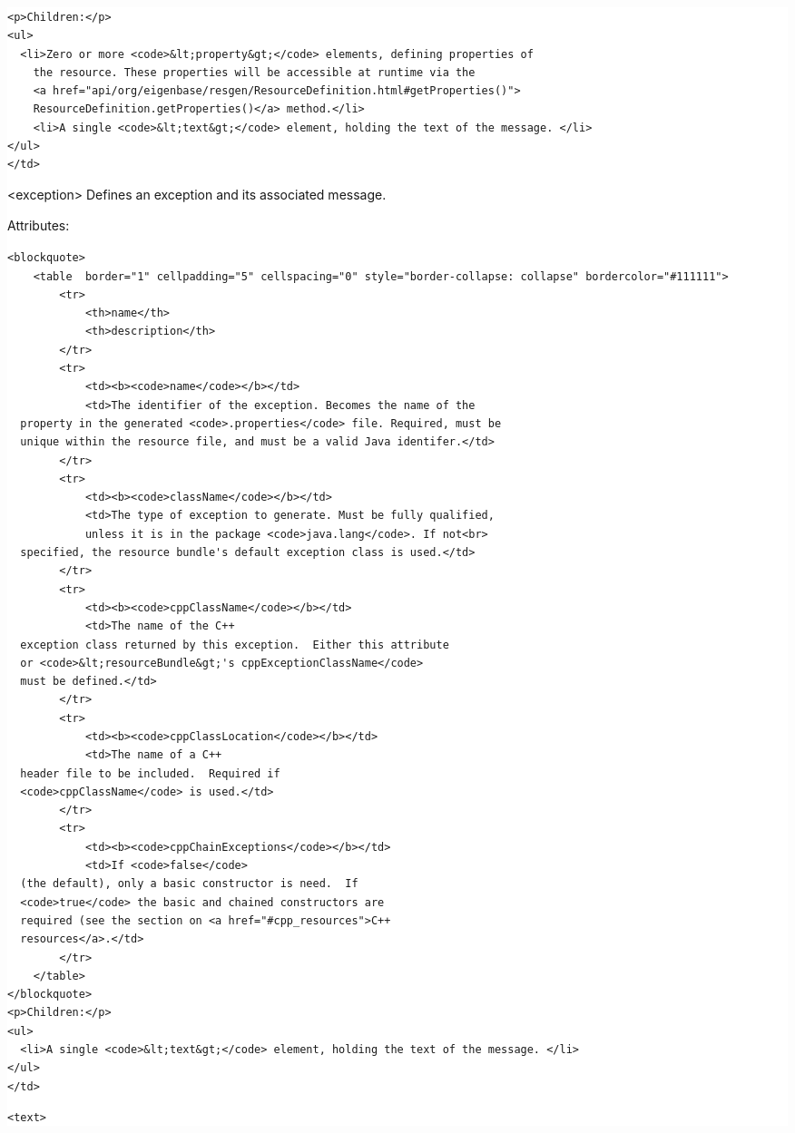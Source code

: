     <p>Children:</p>
    <ul>
      <li>Zero or more <code>&lt;property&gt;</code> elements, defining properties of 
		the resource. These properties will be accessible at runtime via the
		<a href="api/org/eigenbase/resgen/ResourceDefinition.html#getProperties()">
		ResourceDefinition.getProperties()</a> method.</li>
		<li>A single <code>&lt;text&gt;</code> element, holding the text of the message. </li>
    </ul>
    </td>
  </tr>
  <tr>
    <td>&lt;exception&gt;</td>
    <td>Defines an exception and its associated message.<p>Attributes:</p>

	<blockquote>
		<table  border="1" cellpadding="5" cellspacing="0" style="border-collapse: collapse" bordercolor="#111111">
			<tr>
				<th>name</th>
				<th>description</th>
			</tr>
			<tr>
				<td><b><code>name</code></b></td>
				<td>The identifier of the exception. Becomes the name of the
      property in the generated <code>.properties</code> file. Required, must be
      unique within the resource file, and must be a valid Java identifer.</td>
			</tr>
			<tr>
				<td><b><code>className</code></b></td>
				<td>The type of exception to generate. Must be fully qualified, 
				unless it is in the package <code>java.lang</code>. If not<br>
      specified, the resource bundle's default exception class is used.</td>
			</tr>
			<tr>
				<td><b><code>cppClassName</code></b></td>
				<td>The name of the C++
      exception class returned by this exception.  Either this attribute
      or <code>&lt;resourceBundle&gt;'s cppExceptionClassName</code>
      must be defined.</td>
			</tr>
			<tr>
				<td><b><code>cppClassLocation</code></b></td>
				<td>The name of a C++
      header file to be included.  Required if
      <code>cppClassName</code> is used.</td>
			</tr>
			<tr>
				<td><b><code>cppChainExceptions</code></b></td>
				<td>If <code>false</code>
      (the default), only a basic constructor is need.  If
      <code>true</code> the basic and chained constructors are
      required (see the section on <a href="#cpp_resources">C++
      resources</a>.</td>
			</tr>
		</table>
	</blockquote>
    <p>Children:</p>
    <ul>
      <li>A single <code>&lt;text&gt;</code> element, holding the text of the message. </li>
    </ul>
    </td>
  </tr>
  <tr>
    <td><code>&lt;text&gt;</code></td>